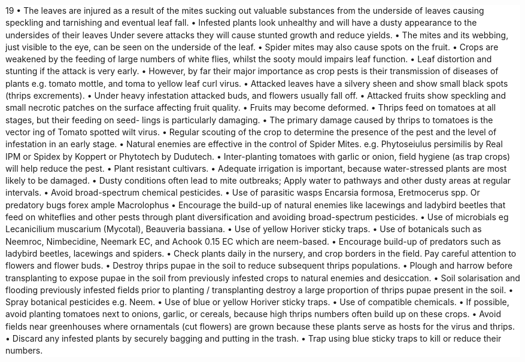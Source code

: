 19
• The leaves are injured as a result of the mites sucking out
valuable substances from the underside of leaves causing
speckling and tarnishing and eventual leaf fall.
• Infested plants look unhealthy and will have a dusty appearance
to the undersides of their leaves Under severe attacks they will
cause stunted growth and reduce yields.
• The mites and its webbing, just visible to the eye, can be seen on
the underside of the leaf.
• Spider mites may also cause spots on the fruit.
• Crops are weakened by the feeding of large numbers of white
flies, whilst the sooty mould impairs leaf function.
• Leaf distortion and stunting if the attack is very early.
• However, by far their major importance as crop pests is their
transmission of diseases of plants e.g. tomato mottle, and toma
to yellow leaf curl virus.
• Attacked leaves have a silvery sheen and show small black spots
(thrips excrements).
• Under heavy infestation attacked buds, and flowers usually fall
off.
• Attacked fruits show speckling and small necrotic patches on the
surface affecting fruit quality.
• Fruits may become deformed.
• Thrips feed on tomatoes at all stages, but their feeding on seed-
lings is particularly damaging.
• The primary damage caused by thrips to tomatoes is the vector
ing of Tomato spotted wilt virus.
• Regular scouting of the crop to determine the presence of the pest and the level of
infestation in an early stage.
• Natural enemies are effective in the control of Spider Mites. e.g. Phytoseiulus persimilis
by Real IPM or Spidex by Koppert or Phytotech by Dudutech.
• Inter-planting tomatoes with garlic or onion, field hygiene (as trap crops) will help reduce the pest.
• Plant resistant cultivars.
• Adequate irrigation is important, because water-stressed plants are most likely to be damaged.
• Dusty conditions often lead to mite outbreaks; Apply water to pathways and other dusty
areas at regular intervals.
• Avoid broad-spectrum chemical pesticides.
• Use of parasitic wasps Encarsia formosa, Eretmocerus spp. Or predatory bugs forex
ample Macrolophus
• Encourage the build-up of natural enemies like lacewings and ladybird beetles that feed
on whiteflies and other pests through plant diversification and avoiding broad-spectrum
pesticides.
• Use of microbials eg Lecanicilium muscarium (Mycotal), Beauveria bassiana.
• Use of yellow Horiver sticky traps.
• Use of botanicals such as Neemroc, Nimbecidine, Neemark EC, and Achook 0.15 EC
which are neem-based.
• Encourage build-up of predators such as ladybird beetles, lacewings and spiders.
• Check plants daily in the nursery, and crop borders in the field. Pay careful attention to
flowers and flower buds.
• Destroy thrips pupae in the soil to reduce subsequent thrips populations.
• Plough and harrow before transplanting to expose pupae in the soil from previously infested
crops to natural enemies and desiccation.
• Soil solarisation and flooding previously infested fields prior to planting / transplanting
destroy a large proportion of thrips pupae present in the soil.
• Spray botanical pesticides e.g. Neem.
• Use of blue or yellow Horiver sticky traps.
• Use of compatible chemicals.
• If possible, avoid planting tomatoes next to onions, garlic, or cereals, because high thrips
numbers often build up on these crops.
• Avoid fields near greenhouses where ornamentals (cut flowers) are grown because these
plants serve as hosts for the virus and thrips.
• Discard any infested plants by securely bagging and putting in the trash.
• Trap using blue sticky traps to kill or reduce their numbers.